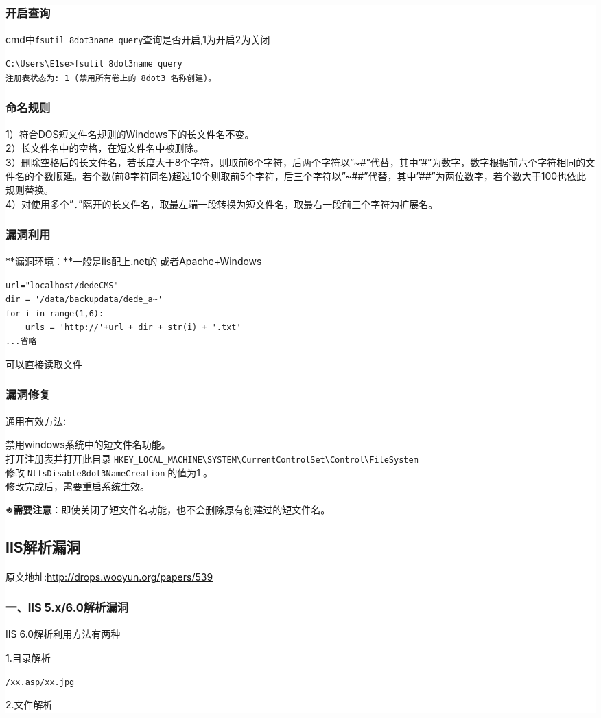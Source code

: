 ### 开启查询
cmd中`fsutil 8dot3name query`查询是否开启,1为开启2为关闭

```
C:\Users\E1se>fsutil 8dot3name query
注册表状态为: 1 (禁用所有卷上的 8dot3 名称创建)。
```

### 命名规则

1）符合DOS短文件名规则的Windows下的长文件名不变。  
2）长文件名中的空格，在短文件名中被删除。  
3）删除空格后的长文件名，若长度大于8个字符，则取前6个字符，后两个字符以”~#”代替，其中”#”为数字，数字根据前六个字符相同的文件名的个数顺延。若个数(前8字符同名)超过10个则取前5个字符，后三个字符以”~##”代替，其中”##”为两位数字，若个数大于100也依此规则替换。  
4）对使用多个”．”隔开的长文件名，取最左端一段转换为短文件名，取最右一段前三个字符为扩展名。

### 漏洞利用
**漏洞环境：**一般是iis配上.net的 或者Apache+Windows

```
url="localhost/dedeCMS"
dir = '/data/backupdata/dede_a~'
for i in range(1,6):
    urls = 'http://'+url + dir + str(i) + '.txt'
...省略
```
可以直接读取文件

### 漏洞修复

通用有效方法:

禁用windows系统中的短文件名功能。  
打开注册表并打开此目录 `HKEY_LOCAL_MACHINE\SYSTEM\CurrentControlSet\Control\FileSystem`  
修改 `NtfsDisable8dot3NameCreation` 的值为1 。  
修改完成后，需要重启系统生效。

**※需要注意**：即使关闭了短文件名功能，也不会删除原有创建过的短文件名。

## IIS解析漏洞
原文地址:http://drops.wooyun.org/papers/539

### 一、IIS 5.x/6.0解析漏洞


IIS 6.0解析利用方法有两种

1.目录解析

```
/xx.asp/xx.jpg

```

2.文件解析
